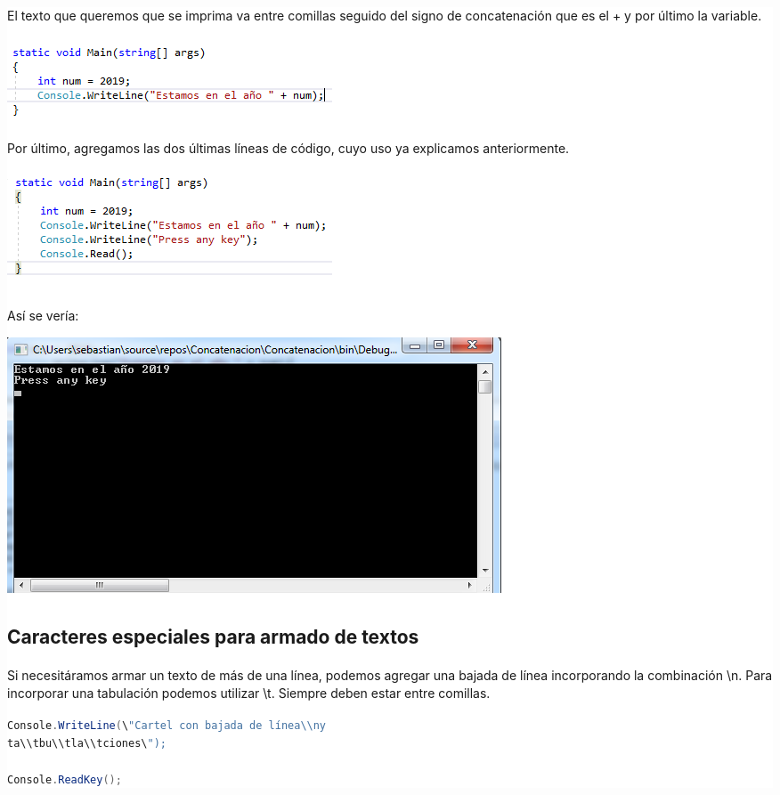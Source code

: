 El texto que queremos que se imprima va entre comillas seguido del signo
de concatenación que es el + y por último la variable.

![](media/image22.png)

Por último, agregamos las dos últimas líneas de código, cuyo uso ya
explicamos anteriormente.

![](media/image23.png)

Así se vería:

![](media/image24.png)

## Caracteres especiales para armado de textos

Si necesitáramos armar un texto de más de una línea, podemos agregar una
bajada de línea incorporando la combinación \\n. Para incorporar una
tabulación podemos utilizar \\t. Siempre deben estar entre comillas.

```csharp
Console.WriteLine(\"Cartel con bajada de línea\\ny
ta\\tbu\\tla\\tciones\");

Console.ReadKey();
```
